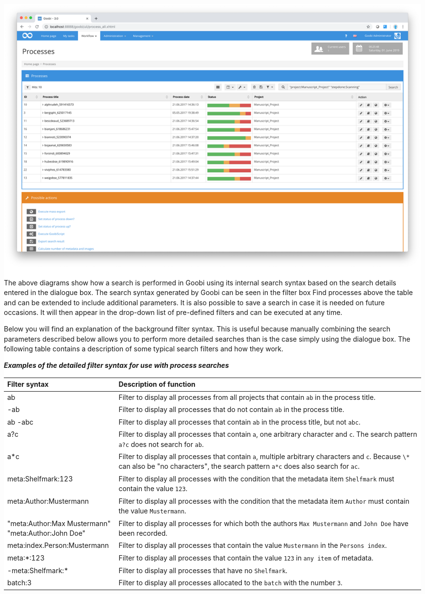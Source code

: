 ![Result of the search after converting the request to the proper internal syntax](30-73e.png)

The above diagrams show how a search is performed in Goobi using its internal search syntax based on the search details entered in the dialogue box. The search syntax generated by Goobi can be seen in the filter box Find processes above the table and can be extended to include additional parameters. It is also possible to save a search in case it is needed on future occasions. It will then appear in the drop-down list of pre-defined filters and can be executed at any time.

Below you will find an explanation of the background filter syntax. This is useful because manually combining the search parameters described below allows you to perform more detailed searches than is the case simply using the dialogue box. The following table contains a description of some typical search filters and how they work.

_**Examples of the detailed filter syntax for use with process searches**_

| **Filter syntax** | **Description of function** |
| :--- | :--- |
| ab | Filter to display all processes from all projects that contain `ab` in the process title. |
| -ab | Filter to display all processes that do not contain `ab` in the process title. |
| ab -abc | Filter to display all processes that contain `ab` in the process title, but not `abc`.  |
| a?c | Filter to display all processes that contain `a`, one arbitrary character and `c`. The search pattern `a?c` does not search for `ab`. |
| a\*c | Filter to display all processes that contain `a`, multiple arbitrary characters and `c`. Because `\*` can also be "no characters", the search pattern `a*c` does also search for `ac`. |
| meta:Shelfmark:123 | Filter to display all processes with the condition that the metadata item `Shelfmark` must contain the value `123`. |
| meta:Author:Mustermann | Filter to display all processes with the condition that the metadata item `Author` must contain the value `Mustermann`. |
| "meta:Author:Max Mustermann" "meta:Author:John Doe" | Filter to display all processes for which both the authors `Max Mustermann` and `John Doe` have been recorded. |
| meta:index.Person:Mustermann | Filter to display all processes that contain the value `Mustermann` in the `Persons index`. |
| meta:\*:123 | Filter to display all processes that contain the value `123` in `any item` of metadata. |
| -meta:Shelfmark:\* | Filter to display all processes that have no `Shelfmark`. |
| batch:3 | Filter to display all processes allocated to the `batch` with the number `3`. |
